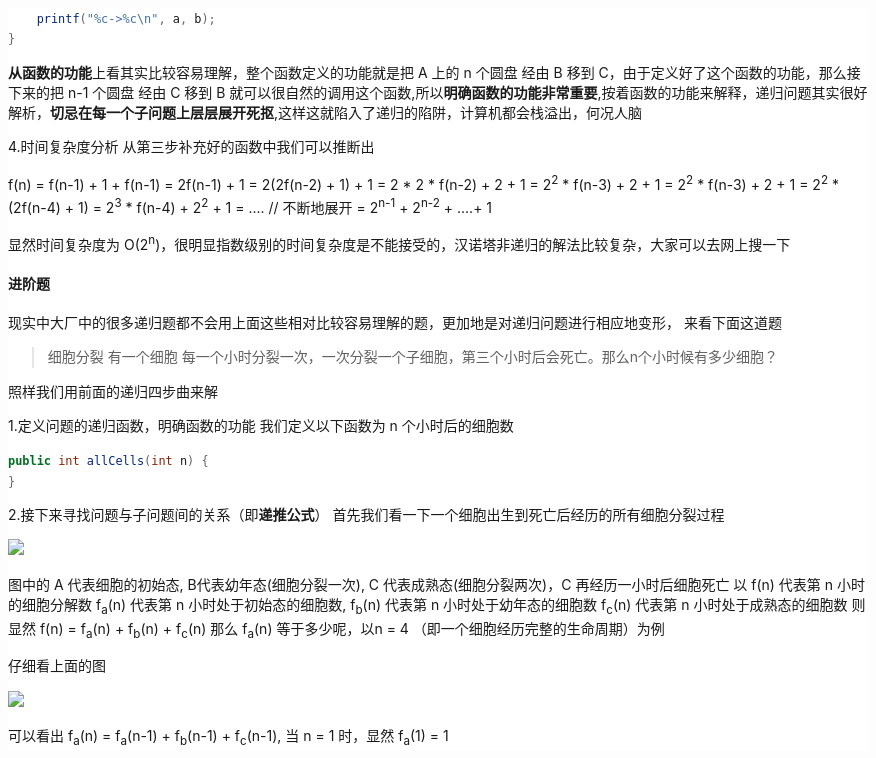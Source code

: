 ```java
    printf("%c->%c\n", a, b);
}
```
**从函数的功能**上看其实比较容易理解，整个函数定义的功能就是把 A 上的 n 个圆盘 经由 B 移到 C，由于定义好了这个函数的功能，那么接下来的把 n-1 个圆盘 经由 C 移到 B 就可以很自然的调用这个函数,所以**明确函数的功能非常重要**,按着函数的功能来解释，递归问题其实很好解析，**切忌在每一个子问题上层层展开死抠**,这样这就陷入了递归的陷阱，计算机都会栈溢出，何况人脑

4.时间复杂度分析
从第三步补充好的函数中我们可以推断出

f(n) = f(n-1) + 1 + f(n-1) = 2f(n-1) + 1
    = 2(2f(n-2) + 1) + 1 = 2 * 2 * f(n-2) + 2 + 1 = 2<sup>2</sup> * f(n-3) + 2 + 1
    = 2<sup>2</sup> * f(n-3) + 2 + 1 =  2<sup>2</sup> * (2f(n-4) + 1) = 2<sup>3</sup> * f(n-4) + 2<sup>2</sup>  + 1
    = ....        // 不断地展开
    = 2<sup>n-1</sup> + 2<sup>n-2</sup> + ....+ 1

显然时间复杂度为 O(2<sup>n</sup>)，很明显指数级别的时间复杂度是不能接受的，汉诺塔非递归的解法比较复杂，大家可以去网上搜一下



#### 进阶题

现实中大厂中的很多递归题都不会用上面这些相对比较容易理解的题，更加地是对递归问题进行相应地变形， 来看下面这道题

>  细胞分裂 有一个细胞 每一个小时分裂一次，一次分裂一个子细胞，第三个小时后会死亡。那么n个小时候有多少细胞？

照样我们用前面的递归四步曲来解

1.定义问题的递归函数，明确函数的功能
我们定义以下函数为 n 个小时后的细胞数

```java
public int allCells(int n) {
}
```

2.接下来寻找问题与子问题间的关系（即**递推公式**）
首先我们看一下一个细胞出生到死亡后经历的所有细胞分裂过程

![](https://user-gold-cdn.xitu.io/2019/12/2/16ec24b943b79a99?w=726&h=666&f=png&s=62880)

图中的 A 代表细胞的初始态, B代表幼年态(细胞分裂一次), C 代表成熟态(细胞分裂两次)，C 再经历一小时后细胞死亡
以 f(n) 代表第 n 小时的细胞分解数
f<sub>a</sub>(n) 代表第 n 小时处于初始态的细胞数,
f<sub>b</sub>(n) 代表第 n 小时处于幼年态的细胞数 
f<sub>c</sub>(n) 代表第 n 小时处于成熟态的细胞数 
则显然 f(n) =  f<sub>a</sub>(n)  + f<sub>b</sub>(n)  + f<sub>c</sub>(n) 
那么 f<sub>a</sub>(n) 等于多少呢，以n = 4 （即一个细胞经历完整的生命周期）为例

仔细看上面的图

![](https://user-gold-cdn.xitu.io/2019/12/2/16ec24b9974a76b6?w=655&h=618&f=png&s=69985)

可以看出
f<sub>a</sub>(n)  = f<sub>a</sub>(n-1) + f<sub>b</sub>(n-1) + f<sub>c</sub>(n-1), 当 n = 1 时，显然 f<sub>a</sub>(1) = 1
